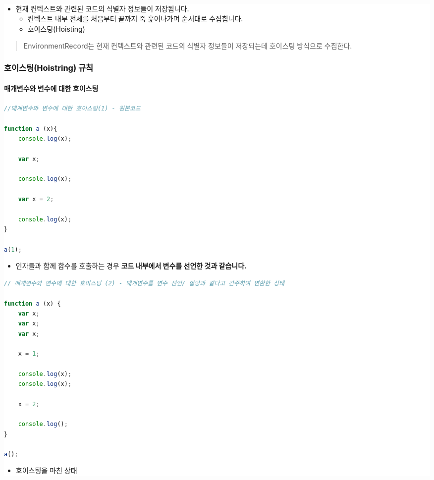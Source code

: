 * 현재 컨텍스트와 관련된 코드의 식별자 정보들이 저장됩니다.
  * 컨텍스트 내부 전체를 처음부터 끝까지 죽 훑어나가며 순서대로 수집힙니다.
  * 호이스팅(Hoisting)

> EnvironmentRecord는 현재 컨텍스트와 관련된 코드의 식별자 정보들이 저장되는데 호이스팅 방식으로 수집한다.

### 호이스팅(Hoistring) 규칙

#### 매개변수와 변수에 대한 호이스팅

```JavaScript
//매계변수와 변수에 대한 호이스팅(1) - 원본코드

function a (x){
    console.log(x);

    var x;

    console.log(x);

    var x = 2;

    console.log(x);
}

a(1);

```

* 인자들과 함께 함수를 호출하는 경우 __코드 내부에서 변수를 선언한 것과 같습니다.__

```JavaScript
// 매계변수와 변수에 대한 호이스팅 (2) - 매개변수를 변수 선언/ 할당과 같다고 간주하여 변환한 상태

function a (x) {
    var x;
    var x;
    var x;

    x = 1;
    
    console.log(x);
    console.log(x);

    x = 2;

    console.log();
}

a();

```

* 호이스팅을 마친 상태

